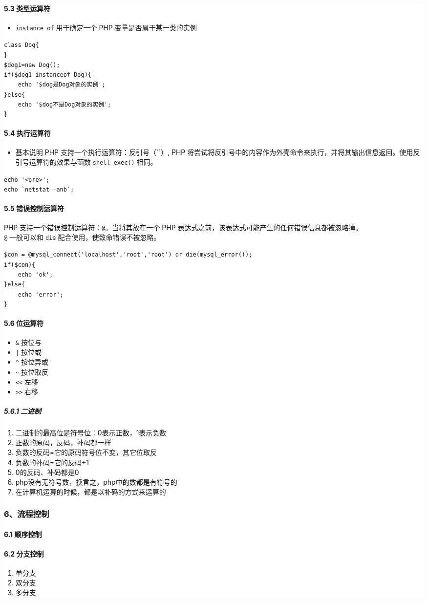 #### 5.3 类型运算符
- `instance of` 用于确定一个 PHP 变量是否属于某一类的实例
```
class Dog{
}
$dog1=new Dog();
if($dog1 instanceof Dog){
    echo '$dog是Dog对象的实例';
}else{
    echo '$dog不是Dog对象的实例';
}
```

#### 5.4 执行运算符
- 基本说明
PHP 支持一个执行运算符：反引号（\`\`）, PHP 将尝试将反引号中的内容作为外壳命令来执行，并将其输出信息返回。使用反引号运算符的效果与函数 `shell_exec()` 相同。
```
echo '<pre>';
echo `netstat -anb`;
```

#### 5.5 错误控制运算符
PHP 支持一个错误控制运算符：`@`。当将其放在一个 PHP 表达式之前，该表达式可能产生的任何错误信息都被忽略掉。  
`@` 一般可以和 `die` 配合使用，使致命错误不被忽略。
```
$con = @mysql_connect('localhost','root','root') or die(mysql_error());
if($con){
	echo 'ok';
}else{
	echo 'error';
}
```

#### 5.6 位运算符
- `&` 按位与
- `|` 按位或
- `^` 按位异或
- `~` 按位取反
- `<<` 左移
- `>>` 右移
##### 5.6.1 二进制
1. 二进制的最高位是符号位：0表示正数，1表示负数
2. 正数的原码，反码，补码都一样
3. 负数的反码=它的原码符号位不变，其它位取反
4. 负数的补码=它的反码+1
5. 0的反码、补码都是0
6. php没有无符号数，换言之，php中的数都是有符号的
7. 在计算机运算的时候，都是以补码的方式来运算的


### 6、流程控制
#### 6.1 顺序控制
#### 6.2 分支控制
1. 单分支
2. 双分支
3. 多分支
